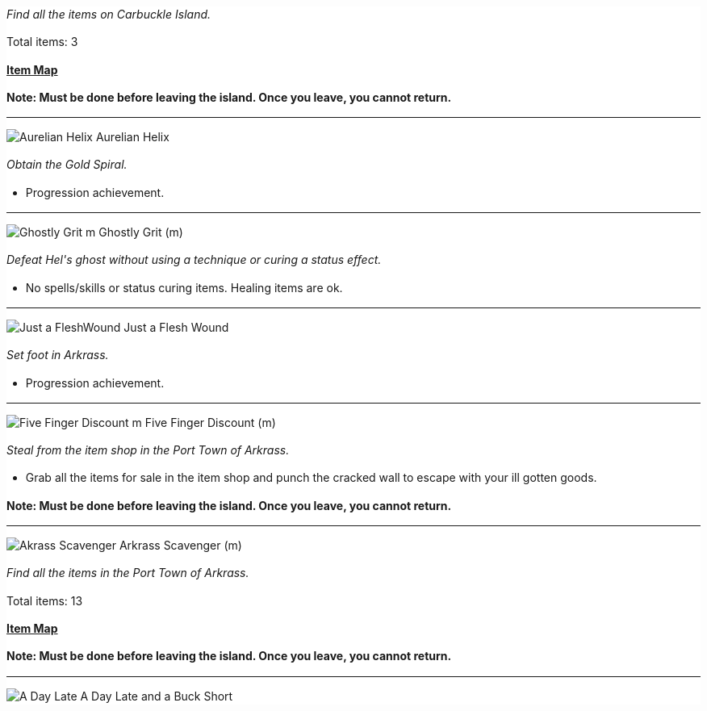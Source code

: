 _Find all the items on Carbuckle Island._

Total items: 3

**[Item Map](https://imgur.com/a/JIMLbVe)**

**Note: Must be done before leaving the island. Once you leave, you cannot return.**

***

![Aurelian Helix](https://github.com/RetroAchievements/guides/assets/97459553/09d08069-38f8-481a-ad7c-efc00e25376f) Aurelian Helix

_Obtain the Gold Spiral._

* Progression achievement.

***

![Ghostly Grit  m](https://github.com/RetroAchievements/guides/assets/97459553/2fb2eed5-90f6-47b1-bd53-a3eef347e0b7) Ghostly Grit (m)

_Defeat Hel's ghost without using a technique or curing a status effect._

* No spells/skills or status curing items. Healing items are ok.

***

![Just a FleshWound](https://github.com/RetroAchievements/guides/assets/97459553/89e23497-4fd0-4b64-a95c-232fd9073a07) Just a Flesh Wound

_Set foot in Arkrass._

* Progression achievement.

***

![Five Finger Discount  m](https://github.com/RetroAchievements/guides/assets/97459553/4416c388-6300-47cf-8964-d73562f7c6a0) Five Finger Discount (m)

_Steal from the item shop in the Port Town of Arkrass._

* Grab all the items for sale in the item shop and punch the cracked wall to escape with your ill gotten goods.

**Note: Must be done before leaving the island. Once you leave, you cannot return.**

***

![Akrass Scavenger](https://github.com/RetroAchievements/guides/assets/97459553/7525a91d-9749-4d60-9293-85312625f147) Arkrass Scavenger (m)

_Find all the items in the Port Town of Arkrass._

Total items: 13

**[Item Map](https://imgur.com/a/TKxZZSA)**

**Note: Must be done before leaving the island. Once you leave, you cannot return.**

***

![A Day Late](https://github.com/RetroAchievements/guides/assets/97459553/cecfcf01-188f-4fbd-8b42-57239c131865) A Day Late and a Buck Short
